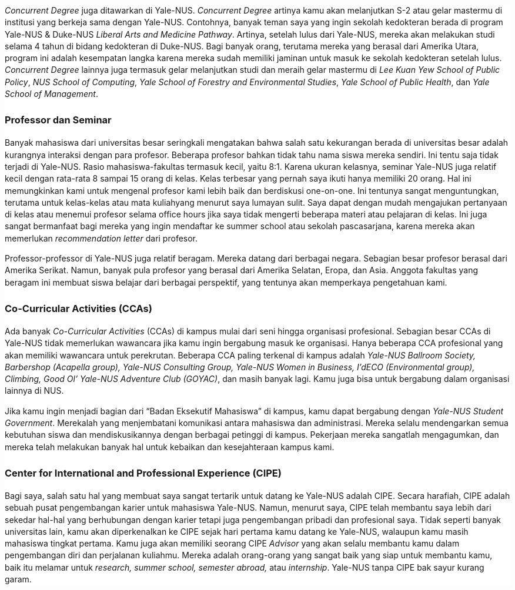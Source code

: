 _Concurrent Degree_ juga ditawarkan di Yale-NUS. _Concurrent Degree_ artinya kamu akan melanjutkan S-2 atau gelar mastermu di institusi yang berkeja sama dengan Yale-NUS. Contohnya, banyak teman saya yang ingin sekolah kedokteran berada di program Yale-NUS & Duke-NUS _Liberal Arts and Medicine Pathway_. Artinya, setelah lulus dari Yale-NUS, mereka akan melakukan studi selama 4 tahun di bidang kedokteran di Duke-NUS. Bagi banyak orang, terutama mereka yang berasal dari Amerika Utara, program ini adalah kesempatan langka karena mereka sudah memiliki jaminan untuk masuk ke sekolah kedokteran setelah lulus. _Concurrent Degree_ lainnya juga termasuk gelar melanjutkan studi dan meraih gelar mastermu di _Lee Kuan Yew School of Public Policy_, _NUS School of Computing_, _Yale School of Forestry and Environmental Studies_, _Yale School of Public Health_, dan _Yale School of Management_.

### Professor dan Seminar

Banyak mahasiswa dari universitas besar seringkali mengatakan bahwa salah satu kekurangan berada di universitas besar adalah kurangnya interaksi dengan para profesor. Beberapa profesor bahkan tidak tahu nama siswa mereka sendiri. Ini tentu saja tidak terjadi di Yale-NUS. Rasio mahasiswa-fakultas termasuk kecil, yaitu 8:1. Karena ukuran kelasnya, seminar Yale-NUS juga relatif kecil dengan rata-rata 8 sampai 15 orang di kelas. Kelas terbesar yang pernah saya ikuti hanya memiliki 20 orang. Hal ini memungkinkan kami untuk mengenal profesor kami lebih baik dan berdiskusi one-on-one. Ini tentunya sangat menguntungkan, terutama untuk kelas-kelas atau mata kuliahyang menurut saya lumayan sulit. Saya dapat dengan mudah mengajukan pertanyaan di kelas atau menemui profesor selama office hours jika saya tidak mengerti beberapa materi atau pelajaran di kelas. Ini juga sangat bermanfaat bagi mereka yang ingin mendaftar ke summer school atau sekolah pascasarjana, karena mereka akan memerlukan _recommendation letter_ dari profesor.

Professor-professor di Yale-NUS juga relatif beragam. Mereka datang dari berbagai negara. Sebagian besar profesor berasal dari Amerika Serikat. Namun, banyak pula profesor yang berasal dari Amerika Selatan, Eropa, dan Asia. Anggota fakultas yang beragam ini membuat siswa belajar dari berbagai perspektif, yang tentunya akan memperkaya pengetahuan kami.

### Co-Curricular Activities (CCAs)

Ada banyak _Co-Curricular Activities_ (CCAs) di kampus mulai dari seni hingga organisasi profesional. Sebagian besar CCAs di Yale-NUS tidak memerlukan wawancara jika kamu ingin bergabung masuk ke organisasi. Hanya beberapa CCA profesional yang akan memiliki wawancara untuk perekrutan. Beberapa CCA paling terkenal di kampus adalah _Yale-NUS Ballroom Society, Barbershop (Acapella group), Yale-NUS Consulting Group, Yale-NUS Women in Business, I’dECO (Environmental group), Climbing, Good Ol’ Yale-NUS Adventure Club (GOYAC)_, dan masih banyak lagi. Kamu juga bisa untuk bergabung dalam organisasi lainnya di NUS.

Jika kamu ingin menjadi bagian dari “Badan Eksekutif Mahasiswa” di kampus, kamu dapat bergabung dengan _Yale-NUS Student Government_. Merekalah yang menjembatani komunikasi antara mahasiswa dan administrasi. Mereka selalu mendengarkan semua kebutuhan siswa dan mendiskusikannya dengan berbagai petinggi di kampus. Pekerjaan mereka sangatlah mengagumkan, dan mereka telah melakukan banyak hal untuk kebaikan dan kesejahteraan kampus kami.

### Center for International and Professional Experience (CIPE)

Bagi saya, salah satu hal yang membuat saya sangat tertarik untuk datang ke Yale-NUS adalah CIPE. Secara harafiah, CIPE adalah sebuah pusat pengembangan karier untuk mahasiswa Yale-NUS. Namun, menurut saya, CIPE telah membantu saya lebih dari sekedar hal-hal yang berhubungan dengan karier tetapi juga pengembangan pribadi dan profesional saya. Tidak seperti banyak universitas lain, kamu akan diperkenalkan ke CIPE sejak hari pertama kamu datang ke Yale-NUS, walaupun kamu masih mahasiswa tingkat pertama. Kamu juga akan memiliki seorang CIPE _Advisor_ yang akan selalu membantu kamu dalam pengembangan diri dan perjalanan kuliahmu. Mereka adalah orang-orang yang sangat baik yang siap untuk membantu kamu, baik itu melamar untuk _research, summer school, semester abroad,_ atau _internship_. Yale-NUS tanpa CIPE bak sayur kurang garam.
